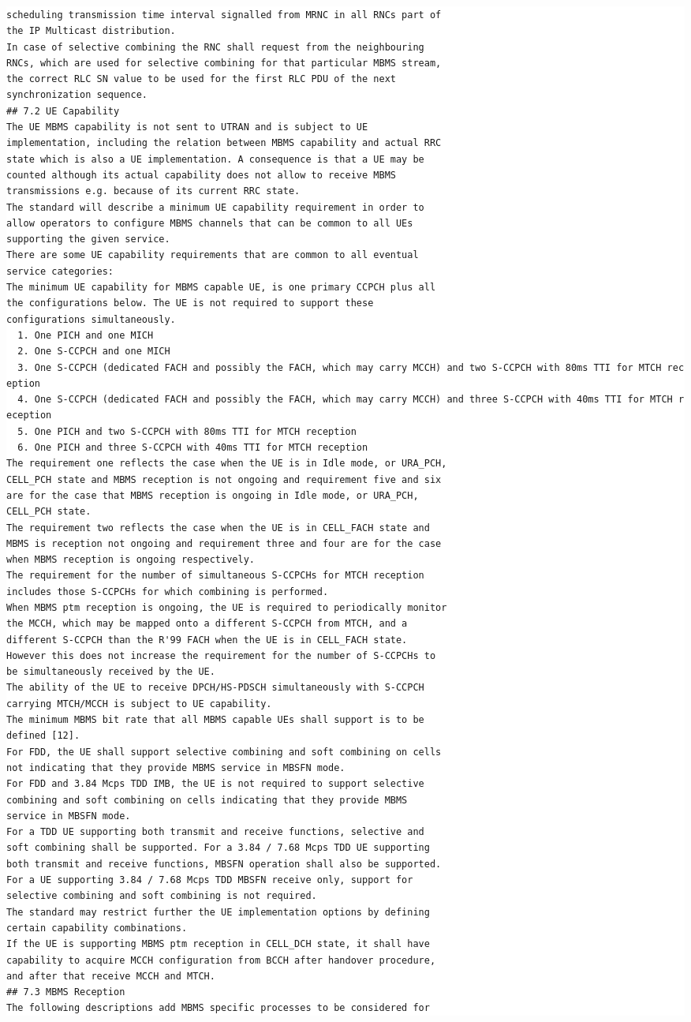 ```{=html}
scheduling transmission time interval signalled from MRNC in all RNCs part of
the IP Multicast distribution.
In case of selective combining the RNC shall request from the neighbouring
RNCs, which are used for selective combining for that particular MBMS stream,
the correct RLC SN value to be used for the first RLC PDU of the next
synchronization sequence.
## 7.2 UE Capability
The UE MBMS capability is not sent to UTRAN and is subject to UE
implementation, including the relation between MBMS capability and actual RRC
state which is also a UE implementation. A consequence is that a UE may be
counted although its actual capability does not allow to receive MBMS
transmissions e.g. because of its current RRC state.
The standard will describe a minimum UE capability requirement in order to
allow operators to configure MBMS channels that can be common to all UEs
supporting the given service.
There are some UE capability requirements that are common to all eventual
service categories:
The minimum UE capability for MBMS capable UE, is one primary CCPCH plus all
the configurations below. The UE is not required to support these
configurations simultaneously.
  1. One PICH and one MICH
  2. One S-CCPCH and one MICH
  3. One S-CCPCH (dedicated FACH and possibly the FACH, which may carry MCCH) and two S-CCPCH with 80ms TTI for MTCH reception
  4. One S-CCPCH (dedicated FACH and possibly the FACH, which may carry MCCH) and three S-CCPCH with 40ms TTI for MTCH reception
  5. One PICH and two S-CCPCH with 80ms TTI for MTCH reception
  6. One PICH and three S-CCPCH with 40ms TTI for MTCH reception
The requirement one reflects the case when the UE is in Idle mode, or URA_PCH,
CELL_PCH state and MBMS reception is not ongoing and requirement five and six
are for the case that MBMS reception is ongoing in Idle mode, or URA_PCH,
CELL_PCH state.
The requirement two reflects the case when the UE is in CELL_FACH state and
MBMS is reception not ongoing and requirement three and four are for the case
when MBMS reception is ongoing respectively.
The requirement for the number of simultaneous S-CCPCHs for MTCH reception
includes those S-CCPCHs for which combining is performed.
When MBMS ptm reception is ongoing, the UE is required to periodically monitor
the MCCH, which may be mapped onto a different S-CCPCH from MTCH, and a
different S-CCPCH than the R'99 FACH when the UE is in CELL_FACH state.
However this does not increase the requirement for the number of S-CCPCHs to
be simultaneously received by the UE.
The ability of the UE to receive DPCH/HS-PDSCH simultaneously with S-CCPCH
carrying MTCH/MCCH is subject to UE capability.
The minimum MBMS bit rate that all MBMS capable UEs shall support is to be
defined [12].
For FDD, the UE shall support selective combining and soft combining on cells
not indicating that they provide MBMS service in MBSFN mode.
For FDD and 3.84 Mcps TDD IMB, the UE is not required to support selective
combining and soft combining on cells indicating that they provide MBMS
service in MBSFN mode.
For a TDD UE supporting both transmit and receive functions, selective and
soft combining shall be supported. For a 3.84 / 7.68 Mcps TDD UE supporting
both transmit and receive functions, MBSFN operation shall also be supported.
For a UE supporting 3.84 / 7.68 Mcps TDD MBSFN receive only, support for
selective combining and soft combining is not required.
The standard may restrict further the UE implementation options by defining
certain capability combinations.
If the UE is supporting MBMS ptm reception in CELL_DCH state, it shall have
capability to acquire MCCH configuration from BCCH after handover procedure,
and after that receive MCCH and MTCH.
## 7.3 MBMS Reception
The following descriptions add MBMS specific processes to be considered for
```